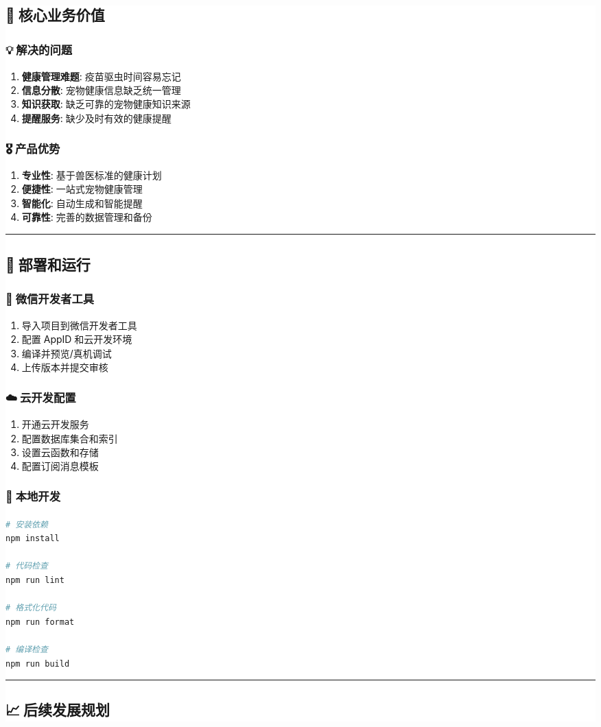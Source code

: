 
## 🎯 核心业务价值

### 💡 **解决的问题**
1. **健康管理难题**: 疫苗驱虫时间容易忘记
2. **信息分散**: 宠物健康信息缺乏统一管理
3. **知识获取**: 缺乏可靠的宠物健康知识来源
4. **提醒服务**: 缺少及时有效的健康提醒

### 🎖️ **产品优势**
1. **专业性**: 基于兽医标准的健康计划
2. **便捷性**: 一站式宠物健康管理
3. **智能化**: 自动生成和智能提醒
4. **可靠性**: 完善的数据管理和备份

---

## 🚀 部署和运行

### 📱 **微信开发者工具**
1. 导入项目到微信开发者工具
2. 配置 AppID 和云开发环境
3. 编译并预览/真机调试
4. 上传版本并提交审核

### ☁️ **云开发配置**
1. 开通云开发服务
2. 配置数据库集合和索引
3. 设置云函数和存储
4. 配置订阅消息模板

### 🔧 **本地开发**
```bash
# 安装依赖
npm install

# 代码检查
npm run lint

# 格式化代码
npm run format

# 编译检查
npm run build
```

---

## 📈 后续发展规划

